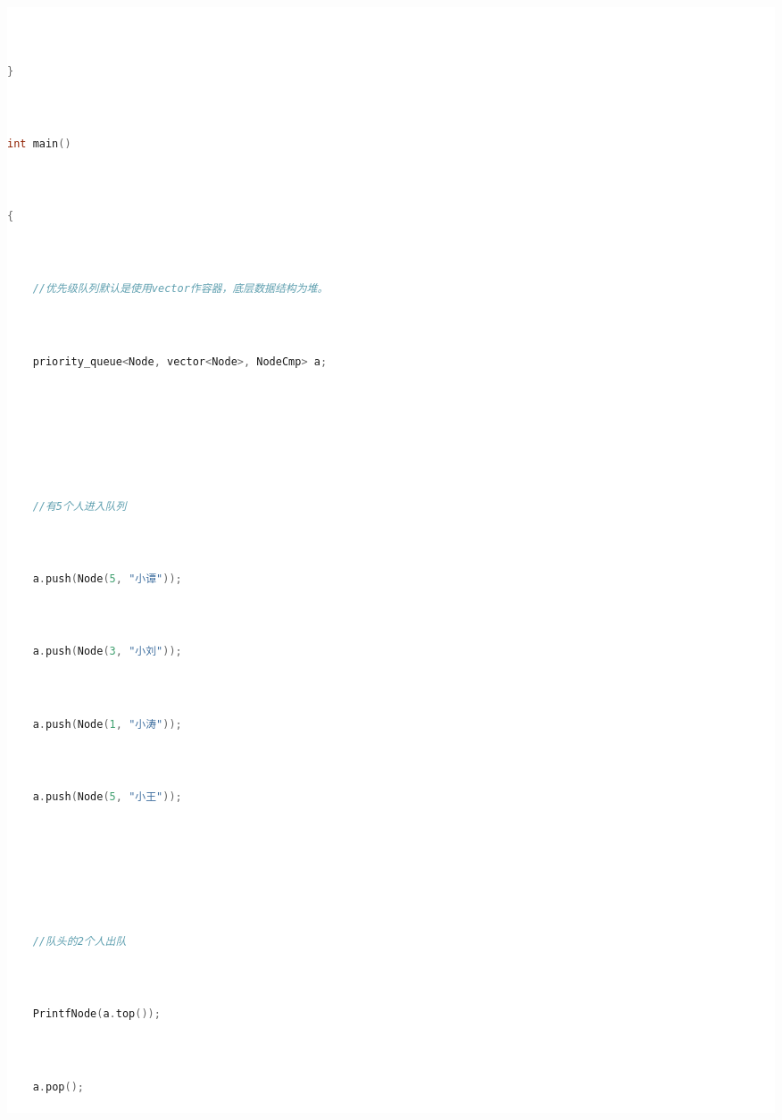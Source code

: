 ```cpp



}



int main()



{



	//优先级队列默认是使用vector作容器，底层数据结构为堆。



	priority_queue<Node, vector<Node>, NodeCmp> a;



 



	//有5个人进入队列



	a.push(Node(5, "小谭"));



	a.push(Node(3, "小刘"));



	a.push(Node(1, "小涛"));



	a.push(Node(5, "小王"));



 



	//队头的2个人出队



	PrintfNode(a.top());



	a.pop();



```